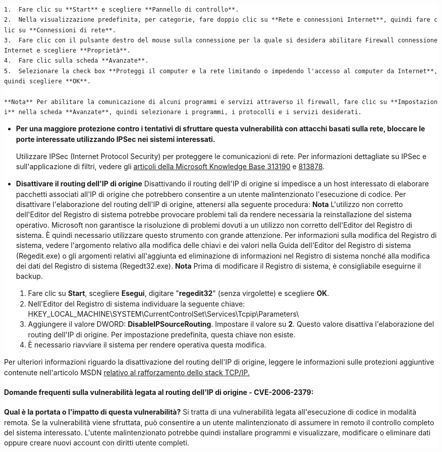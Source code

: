     1.  Fare clic su **Start** e scegliere **Pannello di controllo**.
    2.  Nella visualizzazione predefinita, per categorie, fare doppio clic su **Rete e connessioni Internet**, quindi fare clic su **Connessioni di rete**.
    3.  Fare clic con il pulsante destro del mouse sulla connessione per la quale si desidera abilitare Firewall connessione Internet e scegliere **Proprietà**.
    4.  Fare clic sulla scheda **Avanzate**.
    5.  Selezionare la check box **Proteggi il computer e la rete limitando o impedendo l'accesso al computer da Internet**, quindi scegliere **OK**.

    **Nota** Per abilitare la comunicazione di alcuni programmi e servizi attraverso il firewall, fare clic su **Impostazioni** nella scheda **Avanzate**, quindi selezionare i programmi, i protocolli e i servizi desiderati.

-   **Per una maggiore protezione contro i tentativi di sfruttare questa vulnerabilità con attacchi basati sulla rete, bloccare le porte interessate utilizzando IPSec nei sistemi interessati.**

    Utilizzare IPSec (Internet Protocol Security) per proteggere le comunicazioni di rete. Per informazioni dettagliate su IPSec e sull'applicazione di filtri, vedere gli [articoli della Microsoft Knowledge Base 313190](http://support.microsoft.com/kb/313190) e [813878](http://support.microsoft.com/kb/813878).

-   **Disattivare il routing dell'IP di origine**
    Disattivando il routing dell'IP di origine si impedisce a un host interessato di elaborare pacchetti associati all'IP di origine che potrebbero consentire a un utente malintenzionato l'esecuzione di codice. Per disattivare l'elaborazione del routing dell'IP di origine, attenersi alla seguente procedura:
    **Nota** L'utilizzo non corretto dell'Editor del Registro di sistema potrebbe provocare problemi tali da rendere necessaria la reinstallazione del sistema operativo. Microsoft non garantisce la risoluzione di problemi dovuti a un utilizzo non corretto dell'Editor del Registro di sistema. È quindi necessario utilizzare questo strumento con grande attenzione. Per informazioni sulla modifica del Registro di sistema, vedere l'argomento relativo alla modifica delle chiavi e dei valori nella Guida dell'Editor del Registro di sistema (Regedit.exe) o gli argomenti relativi all'aggiunta ed eliminazione di informazioni nel Registro di sistema nonché alla modifica dei dati del Registro di sistema (Regedt32.exe).
    **Nota** Prima di modificare il Registro di sistema, è consigliabile eseguirne il backup.
    1.  Fare clic su **Start**, scegliere **Esegui**, digitare "**regedit32**" (senza virgolette) e scegliere **OK**.
    2.  Nell'Editor del Registro di sistema individuare la seguente chiave: HKEY\_LOCAL\_MACHINE\\SYSTEM\\CurrentControlSet\\Services\\Tcpip\\Parameters\\
    3.  Aggiungere il valore DWORD: **DisableIPSourceRouting**. Impostare il valore su **2**. Questo valore disattiva l'elaborazione del routing dell'IP di origine. Per impostazione predefinita, questa chiave non esiste.
    4.  È necessario riavviare il sistema per rendere operativa questa modifica.

Per ulteriori informazioni riguardo la disattivazione del routing dell'IP di origine, leggere le informazioni sulle protezioni aggiuntive contenute nell'articolo MSDN [relativo al rafforzamento dello stack TCP/IP.](http://msdn.microsoft.com/library/default.asp?url=/library/en-us/dnnetsec/html/hthardtcp.asp)

#### Domande frequenti sulla vulnerabilità legata al routing dell'IP di origine - CVE-2006-2379:

**Qual è la portata o l'impatto di questa vulnerabilità?**
Si tratta di una vulnerabilità legata all'esecuzione di codice in modalità remota. Se la vulnerabilità viene sfruttata, può consentire a un utente malintenzionato di assumere in remoto il controllo completo del sistema interessato. L'utente malintenzionato potrebbe quindi installare programmi e visualizzare, modificare o eliminare dati oppure creare nuovi account con diritti utente completi.
